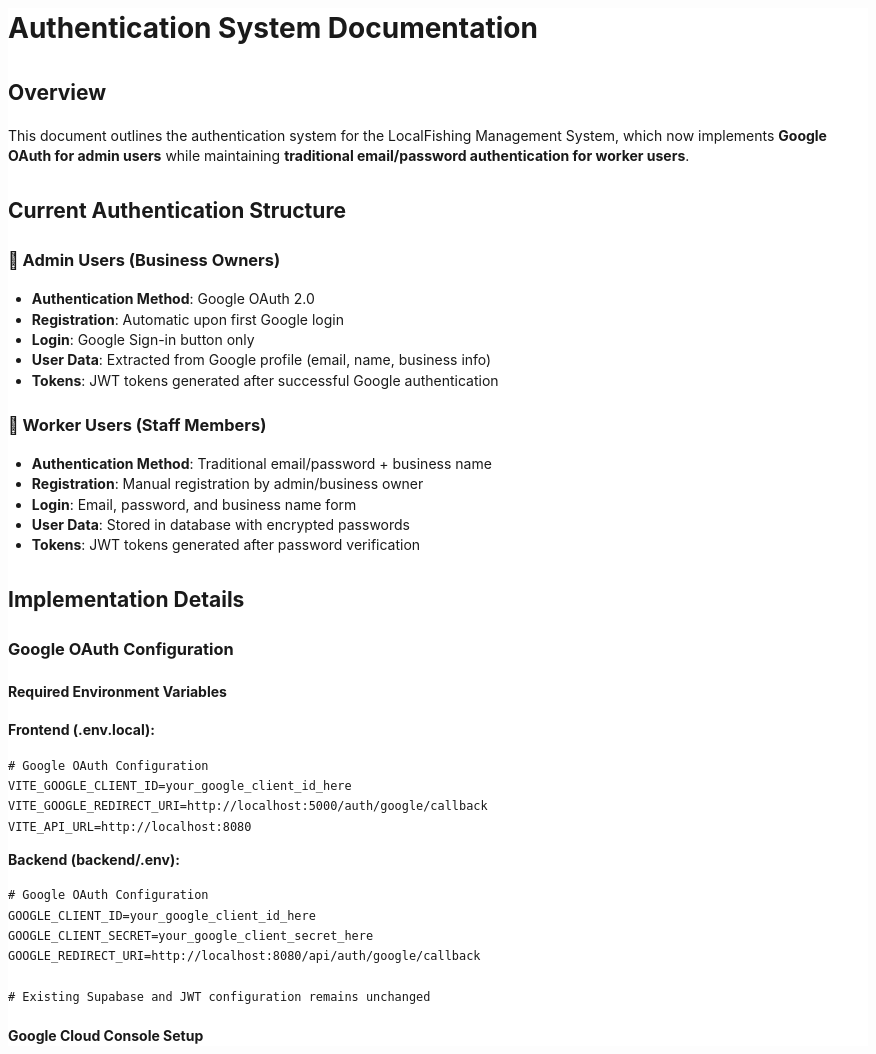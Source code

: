 # Authentication System Documentation

## Overview

This document outlines the authentication system for the LocalFishing Management System, which now implements **Google OAuth for admin users** while maintaining **traditional email/password authentication for worker users**.

## Current Authentication Structure

### 🔐 Admin Users (Business Owners)
- **Authentication Method**: Google OAuth 2.0
- **Registration**: Automatic upon first Google login
- **Login**: Google Sign-in button only
- **User Data**: Extracted from Google profile (email, name, business info)
- **Tokens**: JWT tokens generated after successful Google authentication

### 👷 Worker Users (Staff Members) 
- **Authentication Method**: Traditional email/password + business name
- **Registration**: Manual registration by admin/business owner
- **Login**: Email, password, and business name form
- **User Data**: Stored in database with encrypted passwords
- **Tokens**: JWT tokens generated after password verification

## Implementation Details

### Google OAuth Configuration

#### Required Environment Variables

**Frontend (.env.local):**
```env
# Google OAuth Configuration
VITE_GOOGLE_CLIENT_ID=your_google_client_id_here
VITE_GOOGLE_REDIRECT_URI=http://localhost:5000/auth/google/callback
VITE_API_URL=http://localhost:8080
```

**Backend (backend/.env):**
```env
# Google OAuth Configuration
GOOGLE_CLIENT_ID=your_google_client_id_here
GOOGLE_CLIENT_SECRET=your_google_client_secret_here
GOOGLE_REDIRECT_URI=http://localhost:8080/api/auth/google/callback

# Existing Supabase and JWT configuration remains unchanged
```

#### Google Cloud Console Setup
